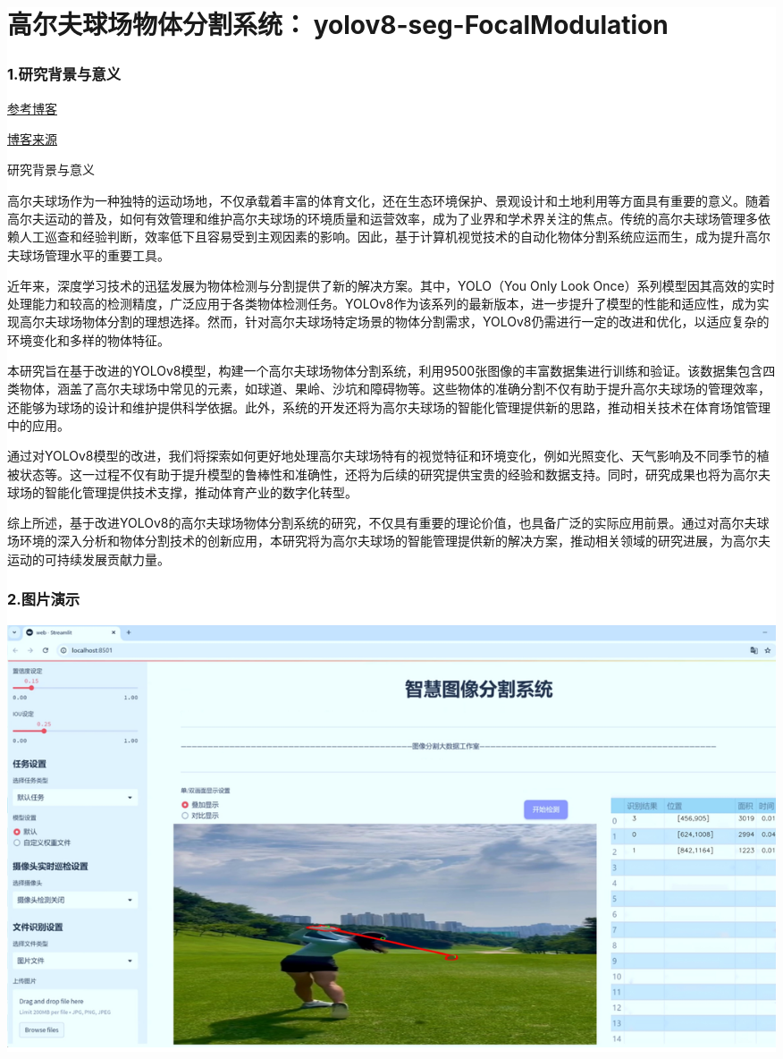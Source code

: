 # 高尔夫球场物体分割系统： yolov8-seg-FocalModulation

### 1.研究背景与意义

[参考博客](https://gitee.com/YOLOv8_YOLOv11_Segmentation_Studio/projects)

[博客来源](https://kdocs.cn/l/cszuIiCKVNis)

研究背景与意义

高尔夫球场作为一种独特的运动场地，不仅承载着丰富的体育文化，还在生态环境保护、景观设计和土地利用等方面具有重要的意义。随着高尔夫运动的普及，如何有效管理和维护高尔夫球场的环境质量和运营效率，成为了业界和学术界关注的焦点。传统的高尔夫球场管理多依赖人工巡查和经验判断，效率低下且容易受到主观因素的影响。因此，基于计算机视觉技术的自动化物体分割系统应运而生，成为提升高尔夫球场管理水平的重要工具。

近年来，深度学习技术的迅猛发展为物体检测与分割提供了新的解决方案。其中，YOLO（You Only Look Once）系列模型因其高效的实时处理能力和较高的检测精度，广泛应用于各类物体检测任务。YOLOv8作为该系列的最新版本，进一步提升了模型的性能和适应性，成为实现高尔夫球场物体分割的理想选择。然而，针对高尔夫球场特定场景的物体分割需求，YOLOv8仍需进行一定的改进和优化，以适应复杂的环境变化和多样的物体特征。

本研究旨在基于改进的YOLOv8模型，构建一个高尔夫球场物体分割系统，利用9500张图像的丰富数据集进行训练和验证。该数据集包含四类物体，涵盖了高尔夫球场中常见的元素，如球道、果岭、沙坑和障碍物等。这些物体的准确分割不仅有助于提升高尔夫球场的管理效率，还能够为球场的设计和维护提供科学依据。此外，系统的开发还将为高尔夫球场的智能化管理提供新的思路，推动相关技术在体育场馆管理中的应用。

通过对YOLOv8模型的改进，我们将探索如何更好地处理高尔夫球场特有的视觉特征和环境变化，例如光照变化、天气影响及不同季节的植被状态等。这一过程不仅有助于提升模型的鲁棒性和准确性，还将为后续的研究提供宝贵的经验和数据支持。同时，研究成果也将为高尔夫球场的智能化管理提供技术支撑，推动体育产业的数字化转型。

综上所述，基于改进YOLOv8的高尔夫球场物体分割系统的研究，不仅具有重要的理论价值，也具备广泛的实际应用前景。通过对高尔夫球场环境的深入分析和物体分割技术的创新应用，本研究将为高尔夫球场的智能管理提供新的解决方案，推动相关领域的研究进展，为高尔夫运动的可持续发展贡献力量。

### 2.图片演示

![1.png](1.png)
